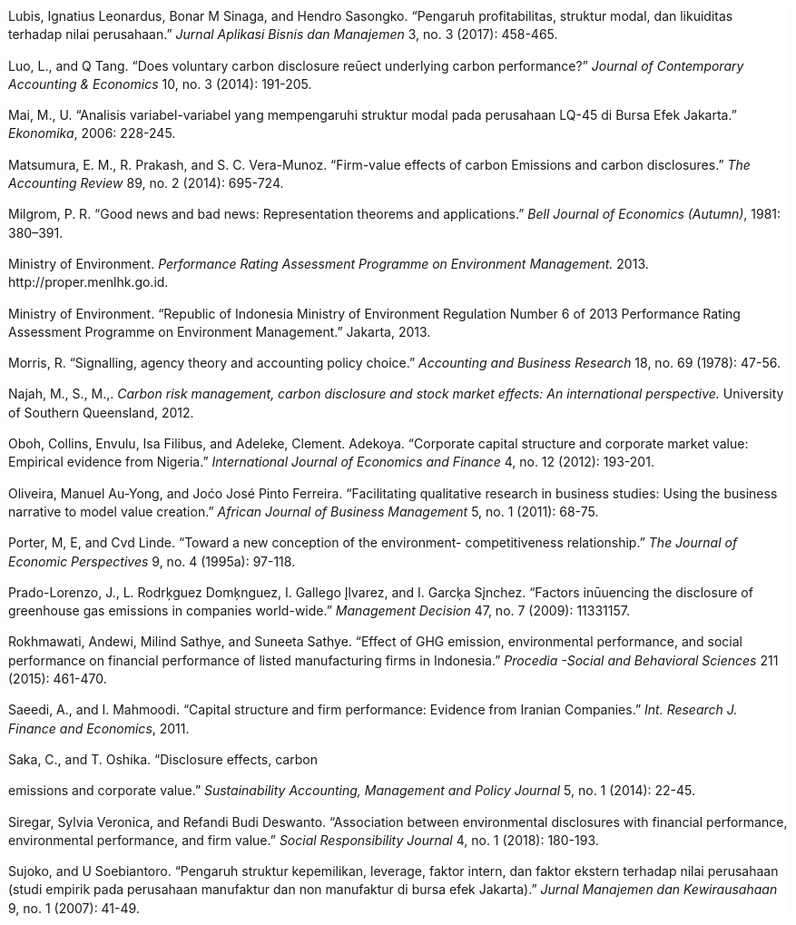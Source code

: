 <p><span class="font4">Lubis, Ignatius Leonardus, Bonar M Sinaga, and Hendro Sasongko. “Pengaruh profitabilitas, struktur modal, dan likuiditas terhadap nilai perusahaan.” </span><span class="font4" style="font-style:italic;">Jurnal Aplikasi Bisnis dan Manajemen</span><span class="font4"> 3, no. 3 (2017): 458-465.</span></p>
<p><span class="font4">Luo, L., and Q Tang. “Does voluntary carbon disclosure reūect underlying carbon performance?” </span><span class="font4" style="font-style:italic;">Journal of Contemporary Accounting &amp;&nbsp;Economics</span><span class="font4"> 10, no. 3 (2014): 191-205.</span></p>
<p><span class="font4">Mai, M., U. “Analisis variabel-variabel yang mempengaruhi struktur modal pada perusahaan LQ-45 di Bursa Efek Jakarta.” </span><span class="font4" style="font-style:italic;">Ekonomika</span><span class="font4">, 2006: 228-245.</span></p>
<p><span class="font4">Matsumura, E. M., R. Prakash, and S. C. Vera-Munoz. “Firm-value effects of carbon Emissions and carbon disclosures.” </span><span class="font4" style="font-style:italic;">The Accounting Review</span><span class="font4"> 89, no. 2 (2014): 695-724.</span></p>
<p><span class="font4">Milgrom, P. R. “Good news and bad news: Representation theorems and applications.” </span><span class="font4" style="font-style:italic;">Bell Journal of Economics (Autumn)</span><span class="font4">, 1981: 380–391.</span></p>
<p><span class="font4">Ministry of Environment. </span><span class="font4" style="font-style:italic;">Performance Rating Assessment Programme on Environment Management.</span><span class="font4"> 2013. http://proper.menlhk.go.id.</span></p>
<p><span class="font4">Ministry of Environment. “Republic of Indonesia Ministry of Environment Regulation Number 6 of 2013 Performance Rating Assessment Programme on Environment Management.” Jakarta, 2013.</span></p>
<p><span class="font4">Morris, R. “Signalling, agency theory and accounting policy choice.” </span><span class="font4" style="font-style:italic;">Accounting and Business Research</span><span class="font4"> 18, no. 69 (1978): 47-56.</span></p>
<p><span class="font4">Najah, M., S., M.,. </span><span class="font4" style="font-style:italic;">Carbon risk management, carbon disclosure and stock market effects: An international perspective.</span><span class="font4"> University of Southern Queensland, 2012.</span></p>
<p><span class="font4">Oboh, Collins, Envulu, Isa Filibus, and Adeleke, Clement. Adekoya. “Corporate capital structure and corporate market value: Empirical evidence from Nigeria.” </span><span class="font4" style="font-style:italic;">International Journal of Economics and Finance</span><span class="font4"> 4, no. 12 (2012): 193-201.</span></p>
<p><span class="font4">Oliveira, Manuel Au-Yong, and Joćo José Pinto Ferreira. “Facilitating qualitative research in business studies: Using the business narrative to model value creation.” </span><span class="font4" style="font-style:italic;">African Journal of Business Management</span><span class="font4"> 5, no. 1 (2011): 68-75.</span></p>
<p><span class="font4">Porter, M, E, and Cvd Linde. “Toward a new conception of the environment- competitiveness relationship.” </span><span class="font4" style="font-style:italic;">The Journal of Economic Perspectives</span><span class="font4"> 9, no. 4 (1995a): 97-118.</span></p>
<p><span class="font4">Prado-Lorenzo, J., L. Rodrķguez Domķnguez, I. Gallego Įlvarez, and I. Garcķa Sįnchez. “Factors inūuencing the disclosure of greenhouse gas emissions in companies world-wide.” </span><span class="font4" style="font-style:italic;">Management Decision</span><span class="font4"> 47, no. 7 (2009): 11331157.</span></p>
<p><span class="font4">Rokhmawati, Andewi, Milind Sathye, and Suneeta Sathye. “Effect of GHG emission, environmental performance, and social performance on financial performance of listed manufacturing firms in Indonesia.” </span><span class="font4" style="font-style:italic;">Procedia -Social and Behavioral Sciences</span><span class="font4"> 211 (2015): 461-470.</span></p>
<p><span class="font4">Saeedi, A., and I. Mahmoodi. “Capital structure and firm performance: Evidence from Iranian Companies.” </span><span class="font4" style="font-style:italic;">Int. Research J. Finance and Economics</span><span class="font4">, 2011.</span></p>
<p><span class="font4">Saka, C., and T. Oshika. “Disclosure effects, carbon</span></p>
<p><span class="font4">emissions and corporate value.” </span><span class="font4" style="font-style:italic;">Sustainability Accounting, Management and Policy Journal </span><span class="font4">5, no. 1 (2014): 22-45.</span></p>
<p><span class="font4">Siregar, Sylvia Veronica, and Refandi Budi Deswanto. “Association between environmental disclosures with financial performance, environmental performance, and firm value.” </span><span class="font4" style="font-style:italic;">Social Responsibility Journal</span><span class="font4"> 4, no. 1 (2018): 180-193.</span></p>
<p><span class="font4">Sujoko, and U Soebiantoro. “Pengaruh struktur kepemilikan, leverage, faktor intern, dan faktor ekstern terhadap nilai perusahaan (studi empirik pada perusahaan manufaktur dan non manufaktur di bursa efek Jakarta).” </span><span class="font4" style="font-style:italic;">Jurnal Manajemen dan Kewirausahaan</span><span class="font4"> 9, no. 1 (2007): 41-49.</span></p>